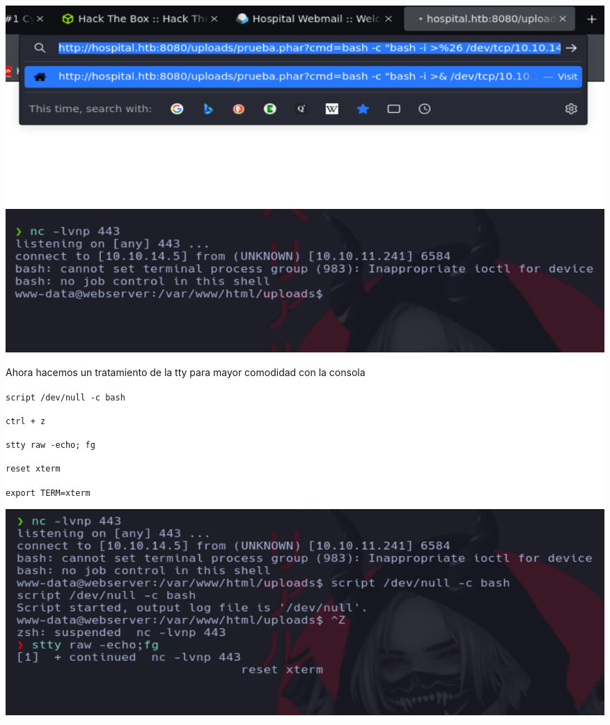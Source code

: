![access](Imagenes/47.png)

![access](Imagenes/48.png)

Ahora hacemos un tratamiento de la tty para mayor comodidad con la consola

```
script /dev/null -c bash
```
```
ctrl + z
```
```
stty raw -echo; fg
```

```
reset xterm
```

```
export TERM=xterm
```

![access](Imagenes/49.png)
